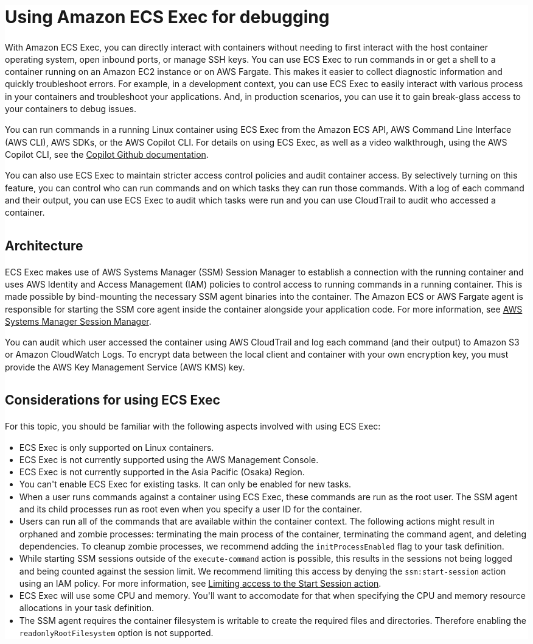 # Using Amazon ECS Exec for debugging<a name="ecs-exec"></a>

With Amazon ECS Exec, you can directly interact with containers without needing to first interact with the host container operating system, open inbound ports, or manage SSH keys\. You can use ECS Exec to run commands in or get a shell to a container running on an Amazon EC2 instance or on AWS Fargate\. This makes it easier to collect diagnostic information and quickly troubleshoot errors\. For example, in a development context, you can use ECS Exec to easily interact with various process in your containers and troubleshoot your applications\. And, in production scenarios, you can use it to gain break\-glass access to your containers to debug issues\. 

You can run commands in a running Linux container using ECS Exec from the Amazon ECS API, AWS Command Line Interface \(AWS CLI\), AWS SDKs, or the AWS Copilot CLI\. For details on using ECS Exec, as well as a video walkthrough, using the AWS Copilot CLI, see the [Copilot Github documentation](https://aws.github.io/copilot-cli/docs/commands/svc-exec/)\.

You can also use ECS Exec to maintain stricter access control policies and audit container access\. By selectively turning on this feature, you can control who can run commands and on which tasks they can run those commands\. With a log of each command and their output, you can use ECS Exec to audit which tasks were run and you can use CloudTrail to audit who accessed a container\.

## Architecture<a name="ecs-exec-architecture"></a>

ECS Exec makes use of AWS Systems Manager \(SSM\) Session Manager to establish a connection with the running container and uses AWS Identity and Access Management \(IAM\) policies to control access to running commands in a running container\. This is made possible by bind\-mounting the necessary SSM agent binaries into the container\. The Amazon ECS or AWS Fargate agent is responsible for starting the SSM core agent inside the container alongside your application code\. For more information, see [AWS Systems Manager Session Manager](https://docs.aws.amazon.com/systems-manager/latest/userguide/session-manager.html)\.

You can audit which user accessed the container using AWS CloudTrail and log each command \(and their output\) to Amazon S3 or Amazon CloudWatch Logs\. To encrypt data between the local client and container with your own encryption key, you must provide the AWS Key Management Service \(AWS KMS\) key\.



## Considerations for using ECS Exec<a name="ecs-exec-considerations"></a>

For this topic, you should be familiar with the following aspects involved with using ECS Exec:
+ ECS Exec is only supported on Linux containers\.
+ ECS Exec is not currently supported using the AWS Management Console\.
+ ECS Exec is not currently supported in the Asia Pacific \(Osaka\) Region\.
+ You can't enable ECS Exec for existing tasks\. It can only be enabled for new tasks\.
+ When a user runs commands against a container using ECS Exec, these commands are run as the root user\. The SSM agent and its child processes run as root even when you specify a user ID for the container\.
+ Users can run all of the commands that are available within the container context\. The following actions might result in orphaned and zombie processes: terminating the main process of the container, terminating the command agent, and deleting dependencies\. To cleanup zombie processes, we recommend adding the `initProcessEnabled` flag to your task definition\.
+ While starting SSM sessions outside of the `execute-command` action is possible, this results in the sessions not being logged and being counted against the session limit\. We recommend limiting this access by denying the `ssm:start-session` action using an IAM policy\. For more information, see [Limiting access to the Start Session action](#ecs-exec-limit-access-start-session)\.
+ ECS Exec will use some CPU and memory\. You'll want to accomodate for that when specifying the CPU and memory resource allocations in your task definition\.
+ The SSM agent requires the container filesystem is writable to create the required files and directories\. Therefore enabling the `readonlyRootFilesystem` option is not supported\.
